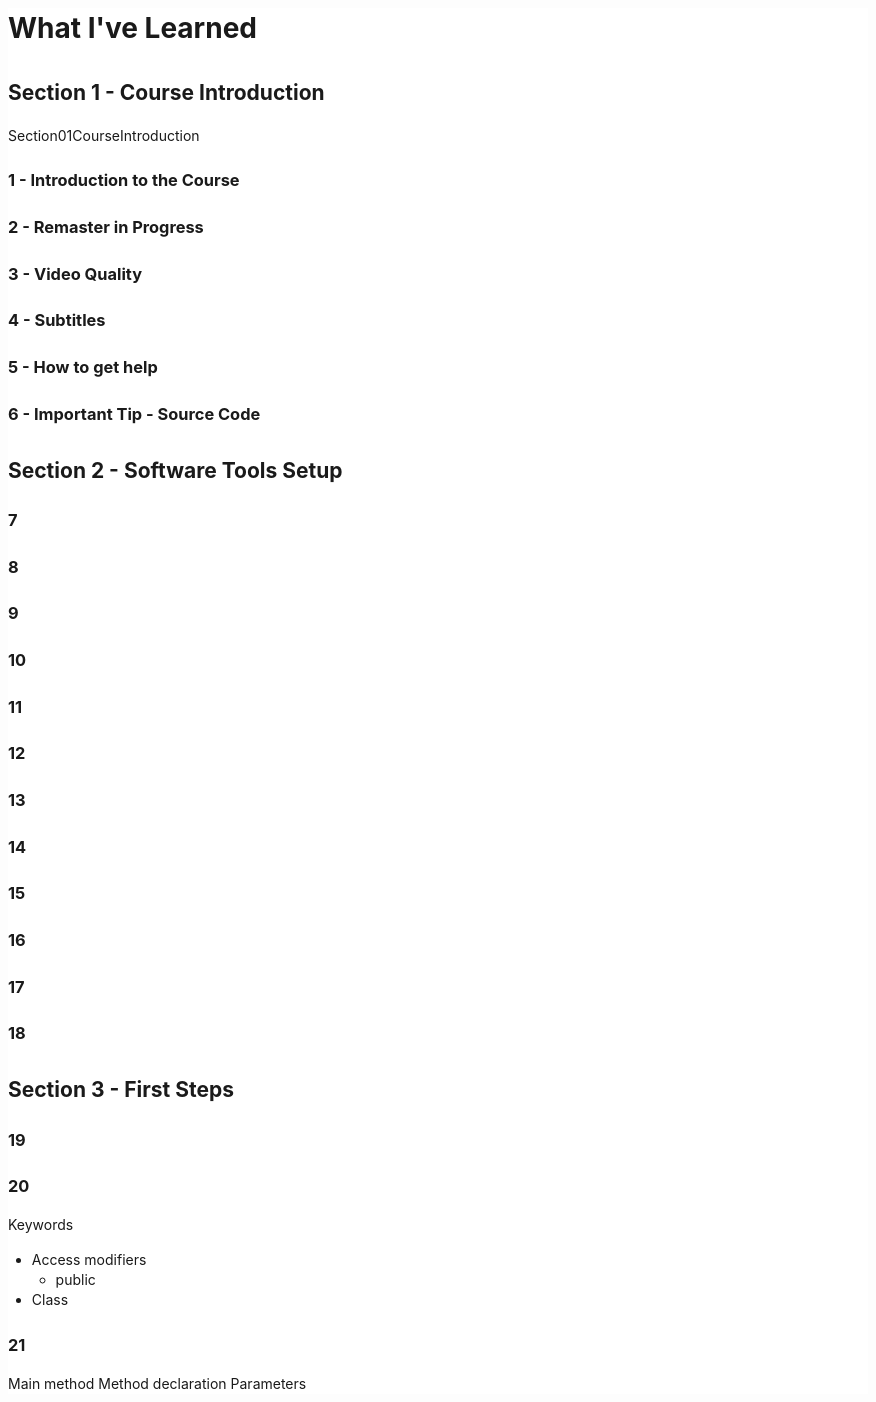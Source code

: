 # What I've Learned



## Section 1 - Course Introduction
Section01CourseIntroduction
### 1 - Introduction to the Course
### 2 - Remaster in Progress
### 3 - Video Quality
### 4 - Subtitles
### 5 - How to get help
### 6 - Important Tip - Source Code

## Section 2 - Software Tools Setup
### 7
### 8
### 9
### 10
### 11
### 12
### 13
### 14
### 15
### 16
### 17
### 18

## Section 3 - First Steps

### 19
### 20
Keywords
* Access modifiers
  * public
* Class
### 21
Main method
Method declaration
Parameters
